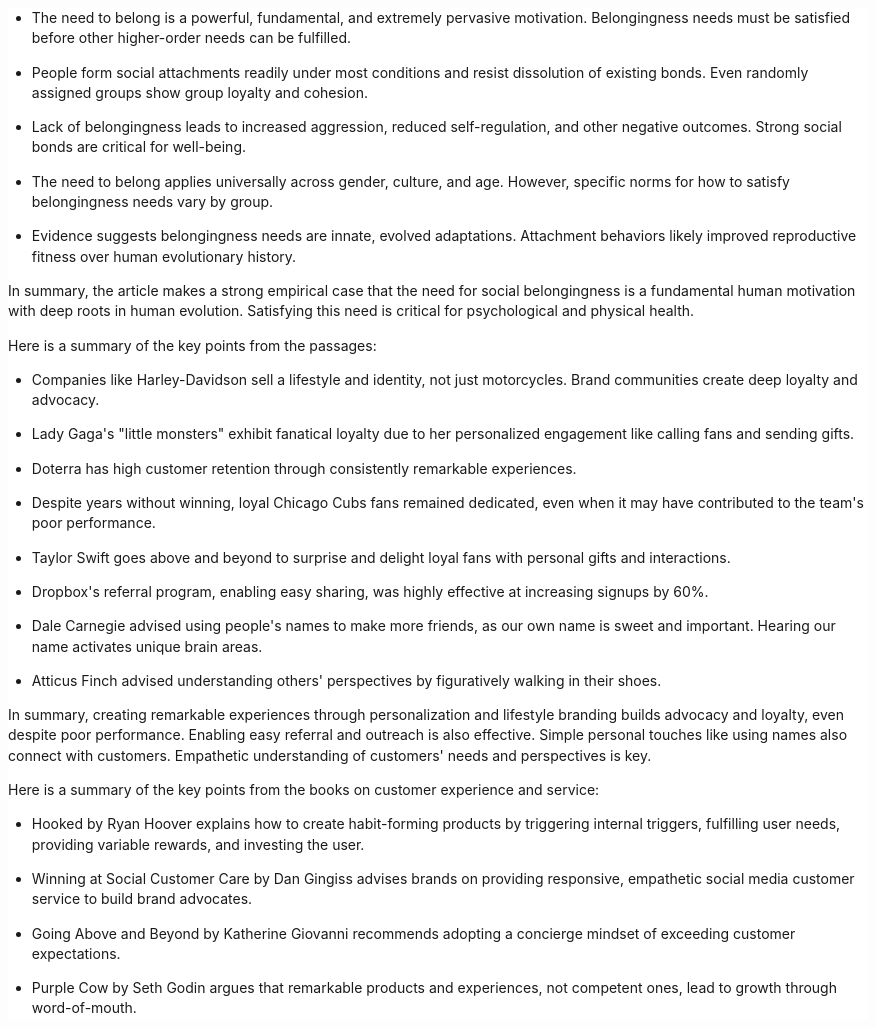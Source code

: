 - The need to belong is a powerful, fundamental, and extremely pervasive motivation. Belongingness needs must be satisfied before other higher-order needs can be fulfilled.

- People form social attachments readily under most conditions and resist dissolution of existing bonds. Even randomly assigned groups show group loyalty and cohesion.  

- Lack of belongingness leads to increased aggression, reduced self-regulation, and other negative outcomes. Strong social bonds are critical for well-being.

- The need to belong applies universally across gender, culture, and age. However, specific norms for how to satisfy belongingness needs vary by group.

- Evidence suggests belongingness needs are innate, evolved adaptations. Attachment behaviors likely improved reproductive fitness over human evolutionary history.  

In summary, the article makes a strong empirical case that the need for social belongingness is a fundamental human motivation with deep roots in human evolution. Satisfying this need is critical for psychological and physical health.

 Here is a summary of the key points from the passages:

- Companies like Harley-Davidson sell a lifestyle and identity, not just motorcycles. Brand communities create deep loyalty and advocacy. 

- Lady Gaga's "little monsters" exhibit fanatical loyalty due to her personalized engagement like calling fans and sending gifts.

- Doterra has high customer retention through consistently remarkable experiences.

- Despite years without winning, loyal Chicago Cubs fans remained dedicated, even when it may have contributed to the team's poor performance. 

- Taylor Swift goes above and beyond to surprise and delight loyal fans with personal gifts and interactions.

- Dropbox's referral program, enabling easy sharing, was highly effective at increasing signups by 60%.

- Dale Carnegie advised using people's names to make more friends, as our own name is sweet and important. Hearing our name activates unique brain areas. 

- Atticus Finch advised understanding others' perspectives by figuratively walking in their shoes.

In summary, creating remarkable experiences through personalization and lifestyle branding builds advocacy and loyalty, even despite poor performance. Enabling easy referral and outreach is also effective. Simple personal touches like using names also connect with customers. Empathetic understanding of customers' needs and perspectives is key.

 Here is a summary of the key points from the books on customer experience and service:

- Hooked by Ryan Hoover explains how to create habit-forming products by triggering internal triggers, fulfilling user needs, providing variable rewards, and investing the user. 

- Winning at Social Customer Care by Dan Gingiss advises brands on providing responsive, empathetic social media customer service to build brand advocates.

- Going Above and Beyond by Katherine Giovanni recommends adopting a concierge mindset of exceeding customer expectations.

- Purple Cow by Seth Godin argues that remarkable products and experiences, not competent ones, lead to growth through word-of-mouth.
